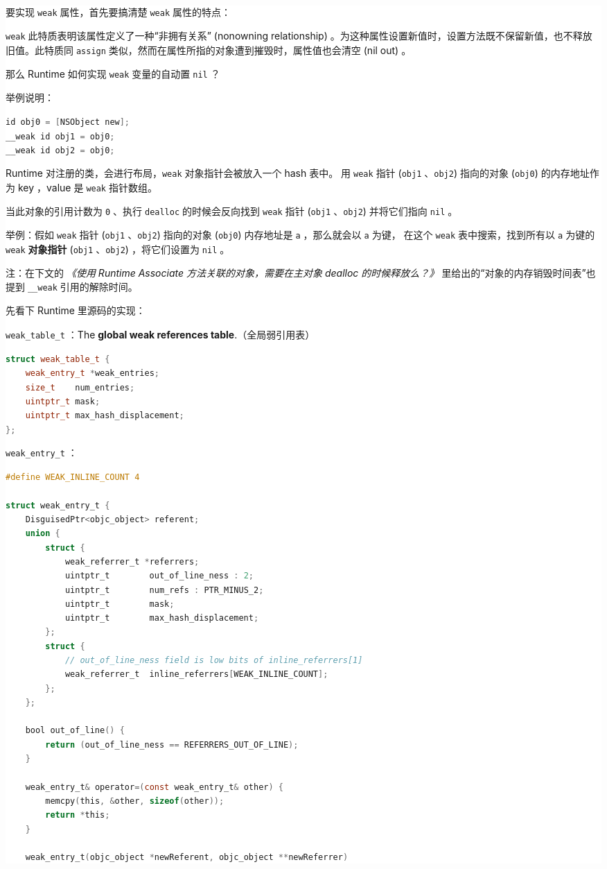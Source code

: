 要实现 `weak` 属性，首先要搞清楚 `weak` 属性的特点：

`weak` 此特质表明该属性定义了一种“非拥有关系” (nonowning relationship) 。为这种属性设置新值时，设置方法既不保留新值，也不释放旧值。此特质同 `assign` 类似，然而在属性所指的对象遭到摧毁时，属性值也会清空 (nil out) 。

那么 Runtime 如何实现 `weak` 变量的自动置 `nil` ？

举例说明：

```objectivec
id obj0 = [NSObject new];
__weak id obj1 = obj0;
__weak id obj2 = obj0;
```

Runtime 对注册的类，会进行布局，`weak` 对象指针会被放入一个 hash 表中。 用 `weak` 指针 (`obj1` 、`obj2`) 指向的对象 (`obj0`) 的内存地址作为 key ，value 是 `weak` 指针数组。

当此对象的引用计数为 `0` 、执行 `dealloc` 的时候会反向找到 `weak` 指针 (`obj1` 、`obj2`) 并将它们指向 `nil` 。

举例：假如 `weak` 指针 (`obj1` 、`obj2`) 指向的对象 (`obj0`) 内存地址是 `a` ，那么就会以 `a` 为键， 在这个 `weak` 表中搜索，找到所有以 `a` 为键的 `weak` **对象指针** (`obj1` 、`obj2`) ，将它们设置为 `nil` 。

注：在下文的 *《使用 Runtime Associate 方法关联的对象，需要在主对象 dealloc 的时候释放么？》* 里给出的“对象的内存销毁时间表”也提到 `__weak` 引用的解除时间。

先看下 Runtime 里源码的实现：

`weak_table_t` ：The **global weak references table**.（全局弱引用表）

```cpp
struct weak_table_t {
    weak_entry_t *weak_entries;
    size_t    num_entries;
    uintptr_t mask;
    uintptr_t max_hash_displacement;
};
```

`weak_entry_t` ：

```objectivec
#define WEAK_INLINE_COUNT 4

struct weak_entry_t {
    DisguisedPtr<objc_object> referent;
    union {
        struct {
            weak_referrer_t *referrers;
            uintptr_t        out_of_line_ness : 2;
            uintptr_t        num_refs : PTR_MINUS_2;
            uintptr_t        mask;
            uintptr_t        max_hash_displacement;
        };
        struct {
            // out_of_line_ness field is low bits of inline_referrers[1]
            weak_referrer_t  inline_referrers[WEAK_INLINE_COUNT];
        };
    };

    bool out_of_line() {
        return (out_of_line_ness == REFERRERS_OUT_OF_LINE);
    }

    weak_entry_t& operator=(const weak_entry_t& other) {
        memcpy(this, &other, sizeof(other));
        return *this;
    }

    weak_entry_t(objc_object *newReferent, objc_object **newReferrer)
```